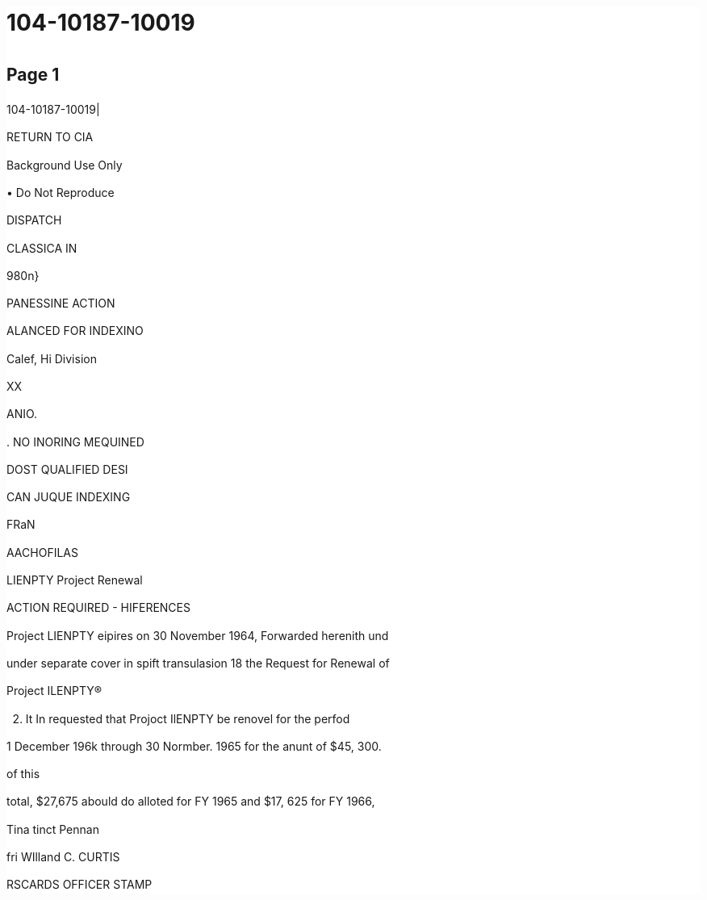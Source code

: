 # 104-10187-10019

## Page 1

104-10187-10019|

RETURN TO CIA

Background Use Only

• Do Not Reproduce

DISPATCH

CLASSICA IN

980n}

PANESSINE ACTION

ALANCED FOR INDEXINO

Calef, Hi Division

XX

ANIO.

. NO INORING MEQUINED

DOST QUALIFIED DESI

CAN JUQUE INDEXING

FRaN

AACHOFILAS

LIENPTY Project Renewal

ACTION REQUIRED - HIFERENCES

Project LIENPTY eipires on 30 November 1964, Forwarded herenith und

under separate cover in spift transulasion 18 the Request for Renewal of

Project ILENPTY®

2. It In requested that Projoct IlENPTY be renovel for the perfod

1 December 196k through 30 Normber. 1965 for the anunt of $45, 300.

of this

total, $27,675 abould do alloted for FY 1965 and $17, 625 for FY 1966,

Tina tinct Pennan

fri WIlland C. CURTIS

RSCARDS OFFICER STAMP
